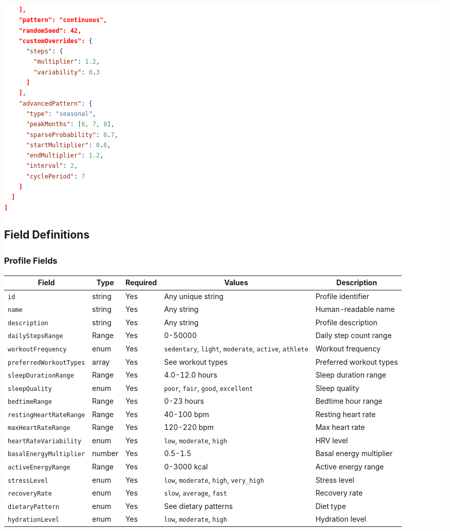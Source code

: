 ```json
    ],
    "pattern": "continuous",
    "randomSeed": 42,
    "customOverrides": {
      "steps": {
        "multiplier": 1.2,
        "variability": 0.3
      ]
    ],
    "advancedPattern": {
      "type": "seasonal",
      "peakMonths": [6, 7, 8],
      "sparseProbability": 0.7,
      "startMultiplier": 0.8,
      "endMultiplier": 1.2,
      "interval": 2,
      "cyclePeriod": 7
    ]
  ]
]
```

## Field Definitions

### Profile Fields

| Field | Type | Required | Values | Description |
|-------|------|----------|--------|-------------|
| `id` | string | Yes | Any unique string | Profile identifier |
| `name` | string | Yes | Any string | Human-readable name |
| `description` | string | Yes | Any string | Profile description |
| `dailyStepsRange` | Range | Yes | 0-50000 | Daily step count range |
| `workoutFrequency` | enum | Yes | `sedentary`, `light`, `moderate`, `active`, `athlete` | Workout frequency |
| `preferredWorkoutTypes` | array | Yes | See workout types | Preferred workout types |
| `sleepDurationRange` | Range | Yes | 4.0-12.0 hours | Sleep duration range |
| `sleepQuality` | enum | Yes | `poor`, `fair`, `good`, `excellent` | Sleep quality |
| `bedtimeRange` | Range | Yes | 0-23 hours | Bedtime hour range |
| `restingHeartRateRange` | Range | Yes | 40-100 bpm | Resting heart rate |
| `maxHeartRateRange` | Range | Yes | 120-220 bpm | Max heart rate |
| `heartRateVariability` | enum | Yes | `low`, `moderate`, `high` | HRV level |
| `basalEnergyMultiplier` | number | Yes | 0.5-1.5 | Basal energy multiplier |
| `activeEnergyRange` | Range | Yes | 0-3000 kcal | Active energy range |
| `stressLevel` | enum | Yes | `low`, `moderate`, `high`, `very_high` | Stress level |
| `recoveryRate` | enum | Yes | `slow`, `average`, `fast` | Recovery rate |
| `dietaryPattern` | enum | Yes | See dietary patterns | Diet type |
| `hydrationLevel` | enum | Yes | `low`, `moderate`, `high` | Hydration level |
